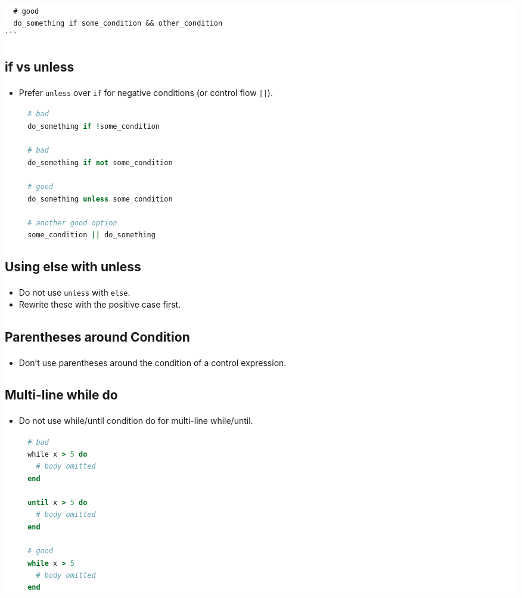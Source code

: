       # good
      do_something if some_condition && other_condition
    ```
## if vs unless
  * Prefer ```unless``` over ```if``` for negative conditions (or control flow ```||```).
    ```rb
      # bad
      do_something if !some_condition

      # bad
      do_something if not some_condition

      # good
      do_something unless some_condition

      # another good option
      some_condition || do_something
    ```
## Using else with unless
  * Do not use ```unless``` with ```else```.
  * Rewrite these with the positive case first.
## Parentheses around Condition
  * Don’t use parentheses around the condition of a control expression.
## Multi-line while do
  * Do not use while/until condition do for multi-line while/until.
    ```rb
      # bad
      while x > 5 do
        # body omitted
      end

      until x > 5 do
        # body omitted
      end

      # good
      while x > 5
        # body omitted
      end
